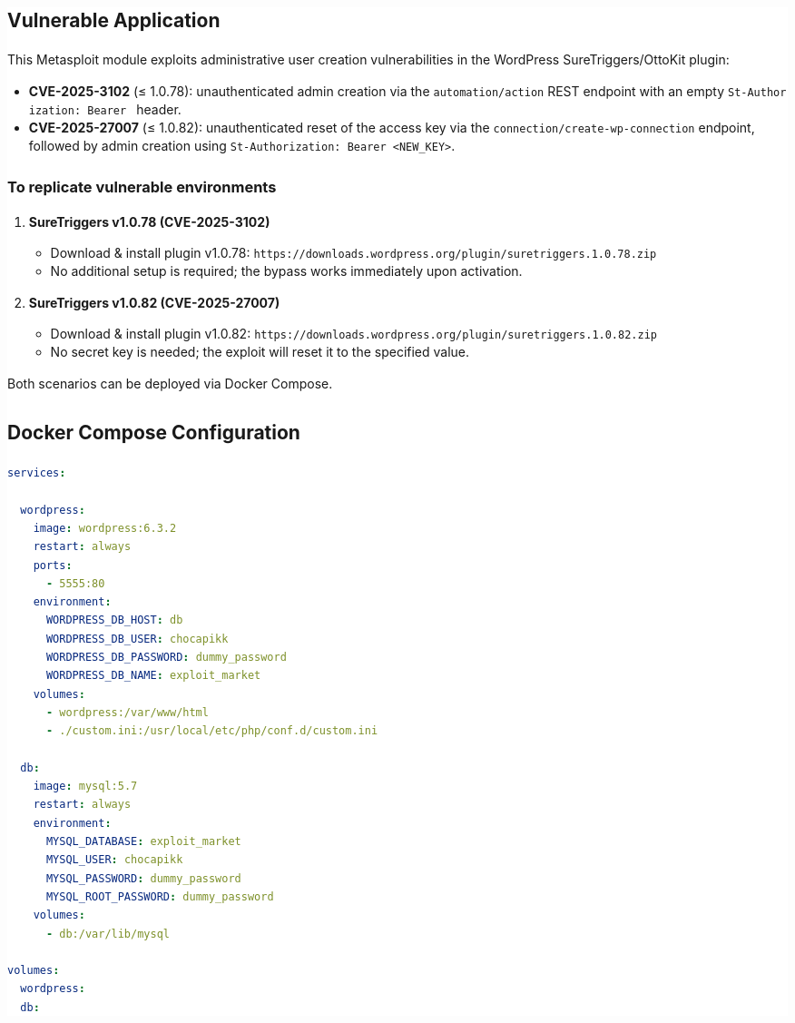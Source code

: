 ## Vulnerable Application

This Metasploit module exploits administrative user creation vulnerabilities in the
WordPress SureTriggers/OttoKit plugin:

* **CVE-2025-3102** (≤ 1.0.78): unauthenticated admin creation via the `automation/action`
REST endpoint with an empty `St-Authorization: Bearer ` header.
* **CVE-2025-27007** (≤ 1.0.82): unauthenticated reset of the access key via the `connection/create-wp-connection` endpoint,
followed by admin creation using `St-Authorization: Bearer <NEW_KEY>`.

### To replicate vulnerable environments

1. **SureTriggers v1.0.78 (CVE-2025-3102)**

   * Download & install plugin v1.0.78:
     `https://downloads.wordpress.org/plugin/suretriggers.1.0.78.zip`
   * No additional setup is required; the bypass works immediately upon activation.

2. **SureTriggers v1.0.82 (CVE-2025-27007)**

   * Download & install plugin v1.0.82:
     `https://downloads.wordpress.org/plugin/suretriggers.1.0.82.zip`
   * No secret key is needed; the exploit will reset it to the specified value.

Both scenarios can be deployed via Docker Compose.

## Docker Compose Configuration

```yaml
services:

  wordpress:
    image: wordpress:6.3.2
    restart: always
    ports:
      - 5555:80
    environment:
      WORDPRESS_DB_HOST: db
      WORDPRESS_DB_USER: chocapikk
      WORDPRESS_DB_PASSWORD: dummy_password
      WORDPRESS_DB_NAME: exploit_market
    volumes:
      - wordpress:/var/www/html
      - ./custom.ini:/usr/local/etc/php/conf.d/custom.ini

  db:
    image: mysql:5.7
    restart: always
    environment:
      MYSQL_DATABASE: exploit_market
      MYSQL_USER: chocapikk
      MYSQL_PASSWORD: dummy_password
      MYSQL_ROOT_PASSWORD: dummy_password
    volumes:
      - db:/var/lib/mysql

volumes:
  wordpress:
  db:
```
